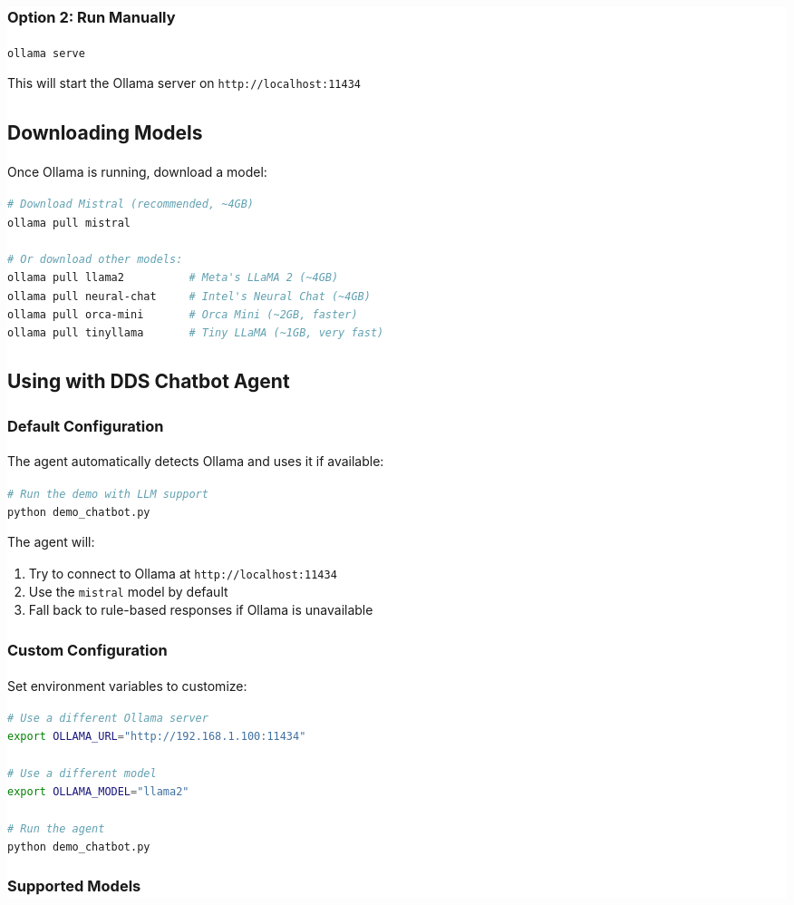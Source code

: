 ### Option 2: Run Manually

```bash
ollama serve
```

This will start the Ollama server on `http://localhost:11434`

## Downloading Models

Once Ollama is running, download a model:

```bash
# Download Mistral (recommended, ~4GB)
ollama pull mistral

# Or download other models:
ollama pull llama2          # Meta's LLaMA 2 (~4GB)
ollama pull neural-chat     # Intel's Neural Chat (~4GB)
ollama pull orca-mini       # Orca Mini (~2GB, faster)
ollama pull tinyllama       # Tiny LLaMA (~1GB, very fast)
```

## Using with DDS Chatbot Agent

### Default Configuration

The agent automatically detects Ollama and uses it if available:

```bash
# Run the demo with LLM support
python demo_chatbot.py
```

The agent will:
1. Try to connect to Ollama at `http://localhost:11434`
2. Use the `mistral` model by default
3. Fall back to rule-based responses if Ollama is unavailable

### Custom Configuration

Set environment variables to customize:

```bash
# Use a different Ollama server
export OLLAMA_URL="http://192.168.1.100:11434"

# Use a different model
export OLLAMA_MODEL="llama2"

# Run the agent
python demo_chatbot.py
```

### Supported Models
